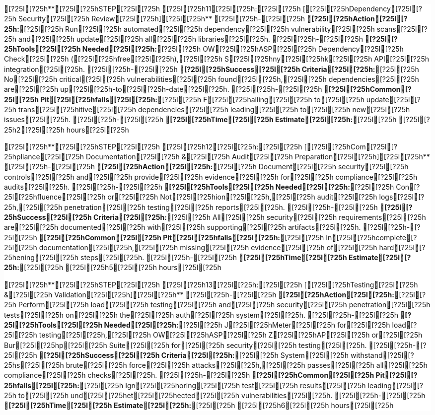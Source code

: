 [?25l[?25h**[?25l[?25hSTEP[?25l[?25h [?25l[?25h11[?25l[?25h:[?25l[?25h [[?25l[?25hDependency[?25l[?25h Security[?25l[?25h Review[?25l[?25h][?25l[?25h**
[?25l[?25h-[?25l[?25h **[?25l[?25hAction[?25l[?25h:**[?25l[?25h Run[?25l[?25h automated[?25l[?25h dependency[?25l[?25h vulnerability[?25l[?25h scans[?25l[?25h and[?25l[?25h update[?25l[?25h all[?25l[?25h libraries[?25l[?25h.
[?25l[?25h-[?25l[?25h **[?25l[?25hTools[?25l[?25h Needed[?25l[?25h:**[?25l[?25h OW[?25l[?25hASP[?25l[?25h Dependency[?25l[?25h Check[?25l[?25h ([?25l[?25hfree[?25l[?25h),[?25l[?25h S[?25l[?25hny[?25l[?25hk[?25l[?25h API[?25l[?25h integration[?25l[?25h.
[?25l[?25h-[?25l[?25h **[?25l[?25hSuccess[?25l[?25h Criteria[?25l[?25h:**[?25l[?25h No[?25l[?25h critical[?25l[?25h vulnerabilities[?25l[?25h found[?25l[?25h,[?25l[?25h dependencies[?25l[?25h are[?25l[?25h up[?25l[?25h-to[?25l[?25h-date[?25l[?25h.
[?25l[?25h-[?25l[?25h **[?25l[?25hCommon[?25l[?25h Pit[?25l[?25hfalls[?25l[?25h:**[?25l[?25h F[?25l[?25hailing[?25l[?25h to[?25l[?25h update[?25l[?25h trans[?25l[?25hitive[?25l[?25h dependencies[?25l[?25h leading[?25l[?25h to[?25l[?25h new[?25l[?25h issues[?25l[?25h.
[?25l[?25h-[?25l[?25h **[?25l[?25hTime[?25l[?25h Estimate[?25l[?25h:**[?25l[?25h [?25l[?25h2[?25l[?25h hours[?25l[?25h

[?25l[?25h**[?25l[?25hSTEP[?25l[?25h [?25l[?25h12[?25l[?25h:[?25l[?25h [[?25l[?25hCom[?25l[?25hpliance[?25l[?25h Documentation[?25l[?25h &[?25l[?25h Audit[?25l[?25h Preparation[?25l[?25h][?25l[?25h**
[?25l[?25h-[?25l[?25h **[?25l[?25hAction[?25l[?25h:**[?25l[?25h Document[?25l[?25h security[?25l[?25h controls[?25l[?25h and[?25l[?25h provide[?25l[?25h evidence[?25l[?25h for[?25l[?25h compliance[?25l[?25h audits[?25l[?25h.
[?25l[?25h-[?25l[?25h **[?25l[?25hTools[?25l[?25h Needed[?25l[?25h:**[?25l[?25h Con[?25l[?25hfluence[?25l[?25h or[?25l[?25h Not[?25l[?25hion[?25l[?25h,[?25l[?25h audit[?25l[?25h logs[?25l[?25h,[?25l[?25h penetration[?25l[?25h testing[?25l[?25h reports[?25l[?25h.
[?25l[?25h-[?25l[?25h **[?25l[?25hSuccess[?25l[?25h Criteria[?25l[?25h:**[?25l[?25h All[?25l[?25h security[?25l[?25h requirements[?25l[?25h are[?25l[?25h documented[?25l[?25h with[?25l[?25h supporting[?25l[?25h artifacts[?25l[?25h.
[?25l[?25h-[?25l[?25h **[?25l[?25hCommon[?25l[?25h Pit[?25l[?25hfalls[?25l[?25h:**[?25l[?25h In[?25l[?25hcomplete[?25l[?25h documentation[?25l[?25h,[?25l[?25h missing[?25l[?25h evidence[?25l[?25h of[?25l[?25h hard[?25l[?25hening[?25l[?25h steps[?25l[?25h.
[?25l[?25h-[?25l[?25h **[?25l[?25hTime[?25l[?25h Estimate[?25l[?25h:**[?25l[?25h [?25l[?25h5[?25l[?25h hours[?25l[?25h

[?25l[?25h**[?25l[?25hSTEP[?25l[?25h [?25l[?25h13[?25l[?25h:[?25l[?25h [[?25l[?25hTesting[?25l[?25h &[?25l[?25h Validation[?25l[?25h][?25l[?25h**
[?25l[?25h-[?25l[?25h **[?25l[?25hAction[?25l[?25h:**[?25l[?25h Perform[?25l[?25h load[?25l[?25h testing[?25l[?25h and[?25l[?25h security[?25l[?25h penetration[?25l[?25h tests[?25l[?25h on[?25l[?25h the[?25l[?25h auth[?25l[?25h system[?25l[?25h.
[?25l[?25h-[?25l[?25h **[?25l[?25hTools[?25l[?25h Needed[?25l[?25h:**[?25l[?25h J[?25l[?25hMeter[?25l[?25h for[?25l[?25h load[?25l[?25h testing[?25l[?25h,[?25l[?25h OW[?25l[?25hASP[?25l[?25h Z[?25l[?25hAP[?25l[?25h or[?25l[?25h Bur[?25l[?25hp[?25l[?25h Suite[?25l[?25h for[?25l[?25h security[?25l[?25h testing[?25l[?25h.
[?25l[?25h-[?25l[?25h **[?25l[?25hSuccess[?25l[?25h Criteria[?25l[?25h:**[?25l[?25h System[?25l[?25h withstand[?25l[?25hs[?25l[?25h brute[?25l[?25h force[?25l[?25h attacks[?25l[?25h,[?25l[?25h passes[?25l[?25h all[?25l[?25h compliance[?25l[?25h checks[?25l[?25h.
[?25l[?25h-[?25l[?25h **[?25l[?25hCommon[?25l[?25h Pit[?25l[?25hfalls[?25l[?25h:**[?25l[?25h Ign[?25l[?25horing[?25l[?25h test[?25l[?25h results[?25l[?25h leading[?25l[?25h to[?25l[?25h und[?25l[?25het[?25l[?25hected[?25l[?25h vulnerabilities[?25l[?25h.
[?25l[?25h-[?25l[?25h **[?25l[?25hTime[?25l[?25h Estimate[?25l[?25h:**[?25l[?25h [?25l[?25h6[?25l[?25h hours[?25l[?25h
